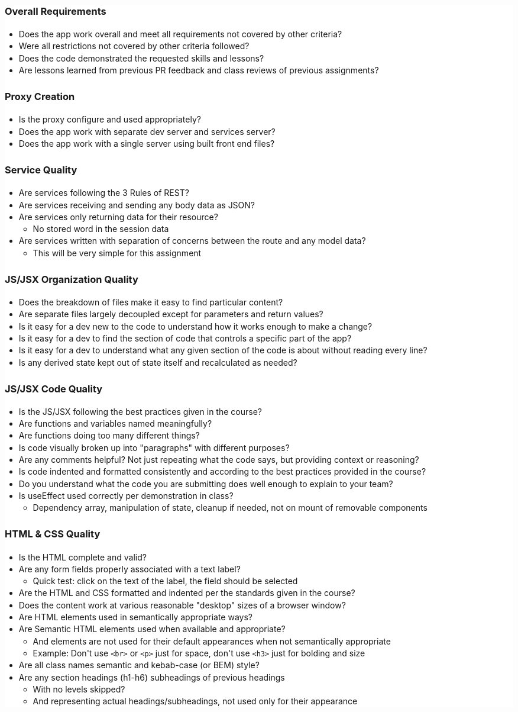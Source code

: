 ### Overall Requirements
- Does the app work overall and meet all requirements not covered by other criteria?
- Were all restrictions not covered by other criteria followed?
- Does the code demonstrated the requested skills and lessons?
- Are lessons learned from previous PR feedback and class reviews of previous assignments?

### Proxy Creation
- Is the proxy configure and used appropriately?
- Does the app work with separate dev server and services server?
- Does the app work with a single server using built front end files?

### Service Quality
- Are services following the 3 Rules of REST?
- Are services receiving and sending any body data as JSON?
- Are services only returning data for their resource?
  - No stored word in the session data
- Are services written with separation of concerns between the route and any model data?
  - This will be very simple for this assignment

### JS/JSX Organization Quality
- Does the breakdown of files make it easy to find particular content?
- Are separate files largely decoupled except for parameters and return values?
- Is it easy for a dev new to the code to understand how it works enough to make a change?
- Is it easy for a dev to find the section of code that controls a specific part of the app?
- Is it easy for a dev to understand what any given section of the code is about without reading every line?
- Is any derived state kept out of state itself and recalculated as needed?

### JS/JSX Code Quality 
- Is the JS/JSX following the best practices given in the course?
- Are functions and variables named meaningfully?
- Are functions doing too many different things?
- Is code visually broken up into "paragraphs" with different purposes?
- Are any comments helpful?  Not just repeating what the code says, but providing context or reasoning?
- Is code indented and formatted consistently and according to the best practices provided in the course?
- Do you understand what the code you are submitting does well enough to explain to your team?
- Is useEffect used correctly per demonstration in class?
  - Dependency array, manipulation of state, cleanup if needed, not on mount of removable components

### HTML & CSS Quality
- Is the HTML complete and valid?
- Are any form fields properly associated with a text label?
    - Quick test: click on the text of the label, the field should be selected
- Are the HTML and CSS formatted and indented per the standards given in the course?
- Does the content work at various reasonable "desktop" sizes of a browser window?
- Are HTML elements used in semantically appropriate ways?
- Are Semantic HTML elements used when available and appropriate?
    - And elements are not used for their default appearances when not semantically appropriate
    - Example: Don't use `<br>` or `<p>` just for space, don't use `<h3>` just for bolding and size
- Are all class names semantic and kebab-case (or BEM) style?
- Are any section headings (h1-h6) subheadings of previous headings
    - With no levels skipped?
    - And representing actual headings/subheadings, not used only for their appearance